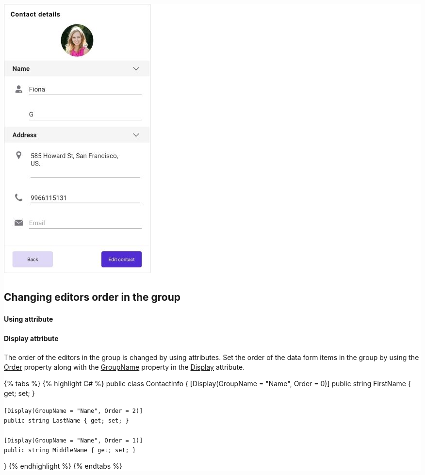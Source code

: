 ![grouping-editors](images/grouping/grouping-editors.png)

## Changing editors order in the group

#### Using attribute

#### Display attribute

The order of the editors in the group is changed by using attributes. Set the order of the data form items in the group by using the [Order](https://learn.microsoft.com/en-us/dotnet/api/system.componentmodel.dataannotations.displayattribute.order?view=net-7.0#system-componentmodel-dataannotations-displayattribute-order) property along with the [GroupName](https://learn.microsoft.com/en-us/dotnet/api/system.componentmodel.dataannotations.displayattribute.groupname?view=net-7.0#system-componentmodel-dataannotations-displayattribute-groupname) property in the [Display](https://learn.microsoft.com/en-us/dotnet/api/system.componentmodel.dataannotations.displayattribute?view=net-7.0) attribute.

{% tabs %}
{% highlight C# %}
public class ContactInfo
{
    [Display(GroupName = "Name", Order = 0)]
    public string FirstName { get; set; }

    [Display(GroupName = "Name", Order = 2)]
    public string LastName { get; set; }

    [Display(GroupName = "Name", Order = 1)]
    public string MiddleName { get; set; }
}
{% endhighlight %}
{% endtabs %}
